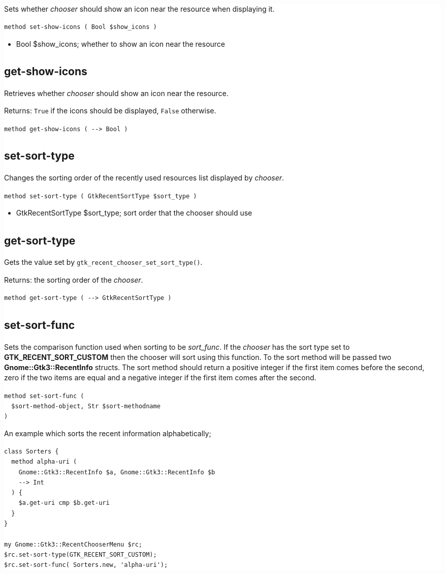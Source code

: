 Sets whether *chooser* should show an icon near the resource when displaying it.

    method set-show-icons ( Bool $show_icons )

  * Bool $show_icons; whether to show an icon near the resource

get-show-icons
--------------

Retrieves whether *chooser* should show an icon near the resource.

Returns: `True` if the icons should be displayed, `False` otherwise.

    method get-show-icons ( --> Bool )

set-sort-type
-------------

Changes the sorting order of the recently used resources list displayed by *chooser*.

    method set-sort-type ( GtkRecentSortType $sort_type )

  * GtkRecentSortType $sort_type; sort order that the chooser should use

get-sort-type
-------------

Gets the value set by `gtk_recent_chooser_set_sort_type()`.

Returns: the sorting order of the *chooser*.

    method get-sort-type ( --> GtkRecentSortType )

set-sort-func
-------------

Sets the comparison function used when sorting to be *sort_func*. If the *chooser* has the sort type set to **GTK_RECENT_SORT_CUSTOM** then the chooser will sort using this function. To the sort method will be passed two **Gnome::Gtk3::RecentInfo** structs. The sort method should return a positive integer if the first item comes before the second, zero if the two items are equal and a negative integer if the first item comes after the second.

    method set-sort-func (
      $sort-method-object, Str $sort-methodname
    )

An example which sorts the recent information alphabetically;

    class Sorters {
      method alpha-uri (
        Gnome::Gtk3::RecentInfo $a, Gnome::Gtk3::RecentInfo $b
        --> Int
      ) {
        $a.get-uri cmp $b.get-uri
      }
    }

    my Gnome::Gtk3::RecentChooserMenu $rc;
    $rc.set-sort-type(GTK_RECENT_SORT_CUSTOM);
    $rc.set-sort-func( Sorters.new, 'alpha-uri');
